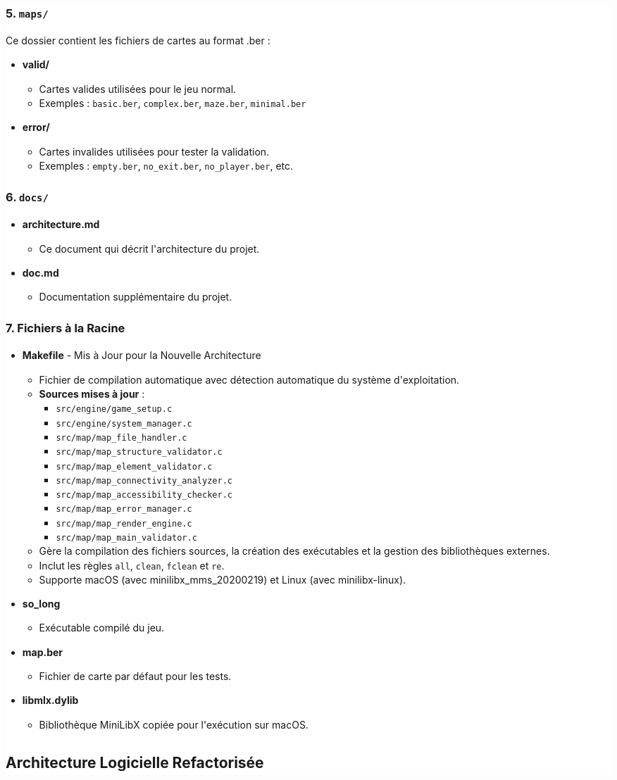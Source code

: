### 5. `maps/`

Ce dossier contient les fichiers de cartes au format .ber :

- **valid/**

  - Cartes valides utilisées pour le jeu normal.
  - Exemples : `basic.ber`, `complex.ber`, `maze.ber`, `minimal.ber`

- **error/**
  - Cartes invalides utilisées pour tester la validation.
  - Exemples : `empty.ber`, `no_exit.ber`, `no_player.ber`, etc.

### 6. `docs/`

- **architecture.md**

  - Ce document qui décrit l'architecture du projet.

- **doc.md**
  - Documentation supplémentaire du projet.

### 7. Fichiers à la Racine

- **Makefile** - Mis à Jour pour la Nouvelle Architecture

  - Fichier de compilation automatique avec détection automatique du système d'exploitation.
  - **Sources mises à jour** :
    - `src/engine/game_setup.c`
    - `src/engine/system_manager.c`
    - `src/map/map_file_handler.c`
    - `src/map/map_structure_validator.c`
    - `src/map/map_element_validator.c`
    - `src/map/map_connectivity_analyzer.c`
    - `src/map/map_accessibility_checker.c`
    - `src/map/map_error_manager.c`
    - `src/map/map_render_engine.c`
    - `src/map/map_main_validator.c`
  - Gère la compilation des fichiers sources, la création des exécutables et la gestion des bibliothèques externes.
  - Inclut les règles `all`, `clean`, `fclean` et `re`.
  - Supporte macOS (avec minilibx_mms_20200219) et Linux (avec minilibx-linux).

- **so_long**

  - Exécutable compilé du jeu.

- **map.ber**

  - Fichier de carte par défaut pour les tests.

- **libmlx.dylib**
  - Bibliothèque MiniLibX copiée pour l'exécution sur macOS.

## Architecture Logicielle Refactorisée
